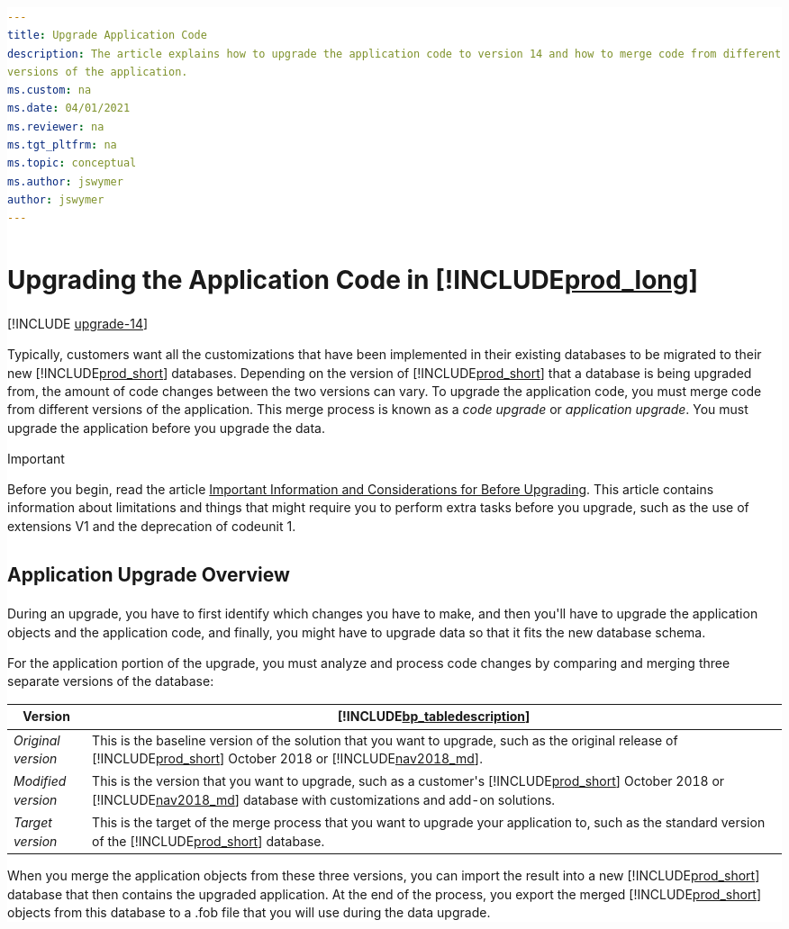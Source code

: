 ```yaml
---
title: Upgrade Application Code
description: The article explains how to upgrade the application code to version 14 and how to merge code from different versions of the application.
ms.custom: na
ms.date: 04/01/2021
ms.reviewer: na
ms.tgt_pltfrm: na
ms.topic: conceptual
ms.author: jswymer
author: jswymer
---
```

# Upgrading the Application Code in [!INCLUDE[prod_long](../developer/includes/prod_long.md)]

[!INCLUDE [upgrade-14](../includes/upgrade-14.md)]

Typically, customers want all the customizations that have been implemented in their existing databases to be migrated to their new [!INCLUDE[prod_short](../developer/includes/prod_short.md)] databases. Depending on the version of [!INCLUDE[prod_short](../developer/includes/prod_short.md)] that a database is being upgraded from, the amount of code changes between the two versions can vary. To upgrade the application code, you must merge code from different versions of the application. This merge process is known as a *code upgrade* or *application upgrade*. You must upgrade the application before you upgrade the data.

> [!IMPORTANT]  
> Before you begin, read the article [Important Information and Considerations for Before Upgrading](upgrade-considerations.md). This article contains information about limitations and things that might require you to perform extra tasks before you upgrade, such as the use of extensions V1 and the deprecation of codeunit 1.

## Application Upgrade Overview
  
During an upgrade, you have to first identify which changes you have to make, and then you'll have to upgrade the application objects and the application code, and finally, you might have to upgrade data so that it fits the new database schema.

For the application portion of the upgrade, you must analyze and process code changes by comparing and merging three separate versions of the database:  

|Version|[!INCLUDE[bp_tabledescription](../developer/includes/bp_tabledescription_md.md)]|  
|-------------|---------------------------------------|  
|*Original version*|This is the baseline version of the solution that you want to upgrade, such as the original release of [!INCLUDE[prod_short](../developer/includes/prod_short.md)] October 2018 or [!INCLUDE[nav2018_md](../developer/includes/nav2018_md.md)].|  
|*Modified version*|This is the version that you want to upgrade, such as a customer's [!INCLUDE[prod_short](../developer/includes/prod_short.md)] October 2018 or [!INCLUDE[nav2018_md](../developer/includes/nav2018_md.md)] database with customizations and add-on solutions.|  
|*Target version*|This is the target of the merge process that you want to upgrade your application to, such as the standard version of the [!INCLUDE[prod_short](../developer/includes/prod_short.md)] database.|  

When you merge the application objects from these three versions, you can import the result into a new [!INCLUDE[prod_short](../developer/includes/prod_short.md)] database that then contains the upgraded application. At the end of the process, you export the merged [!INCLUDE[prod_short](../developer/includes/prod_short.md)] objects from this database to a .fob file that you will use during the data upgrade.
